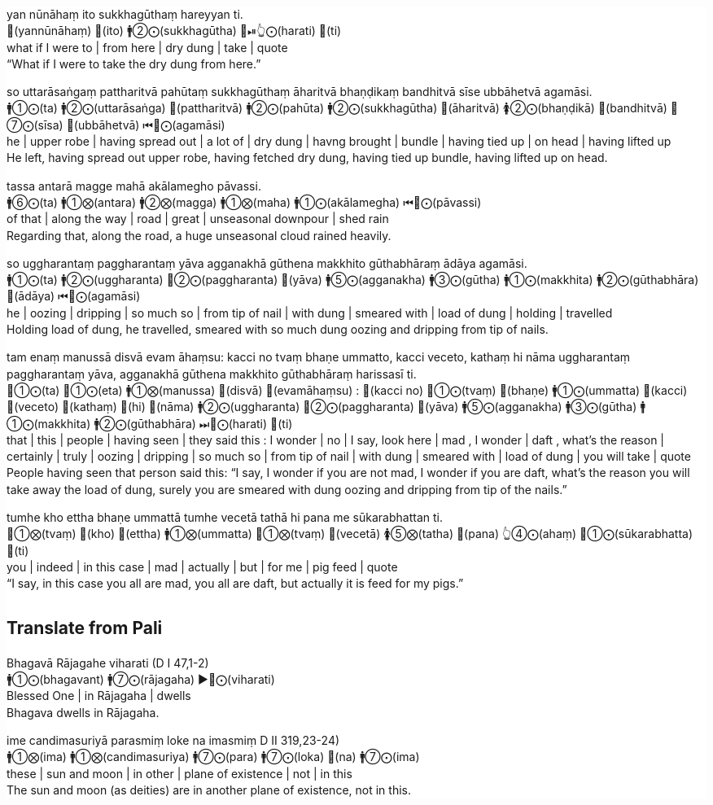 yan nūnāhaṃ ito sukkhagūthaṃ hareyyan ti.  
🔼(yannūnāhaṃ) 🔼(ito) 🚹②⨀(sukkhagūtha) 🔵⏯👆⨀(harati) 🔼(ti)  
what if I were to | from here | dry dung | take | quote  
“What if I were to take the dry dung from here.”

so uttarāsaṅgaṃ pattharitvā pahūtaṃ sukkhagūthaṃ āharitvā bhaṇḍikaṃ bandhitvā sīse ubbāhetvā agamāsi.  
🚹①⨀(ta) 🚹②⨀(uttarāsaṅga) 🔼(pattharitvā) 🚹②⨀(pahūta) 🚹②⨀(sukkhagūtha) 🔼(āharitvā) 🚺②⨀(bhaṇḍikā) 🔼(bandhitvā) 🚻⑦⨀(sīsa) 🔼(ubbāhetvā) ⏮🤟⨀(agamāsi)  
he | upper robe | having spread out | a lot of | dry dung | havng brought | bundle | having tied up | on head | having lifted up  
He left, having spread out upper robe, having fetched dry dung, having tied up bundle, having lifted up on head.

tassa antarā magge mahā akālamegho pāvassi.  
🚹⑥⨀(ta) 🚹①⨂(antara) 🚹②⨂(magga) 🚹①⨂(maha) 🚹①⨀(akālamegha) ⏮🤟⨀(pāvassi)  
of that | along the way | road | great | unseasonal downpour | shed rain  
Regarding that, along the road, a huge unseasonal cloud rained heavily.

so uggharantaṃ paggharantaṃ yāva agganakhā gūthena makkhito gūthabhāraṃ ādāya agamāsi.  
🚹①⨀(ta) 🚹②⨀(uggharanta) 🚻②⨀(paggharanta) 🔼(yāva) 🚹⑤⨀(agganakha) 🚹③⨀(gūtha) 🚹①⨀(makkhita) 🚹②⨀(gūthabhāra) 🔼(ādāya) ⏮🤟⨀(agamāsi)  
he | oozing | dripping | so much so | from tip of nail | with dung | smeared with | load of dung | holding | travelled  
Holding load of dung, he travelled, smeared with so much dung oozing and dripping from tip of nails.

tam enaṃ manussā disvā evam āhaṃsu: kacci no tvaṃ bhaṇe ummatto, kacci veceto, kathaṃ hi nāma uggharantaṃ paggharantaṃ yāva, agganakhā gūthena makkhito gūthabhāraṃ harissasī ti.  
🚻①⨀(ta) 🚻①⨀(eta) 🚹①⨂(manussa) 🔼(disvā) 🔼(evamāhaṃsu) : 🔼(kacci no) 🤘①⨀(tvaṃ) 🔼(bhaṇe) 🚹①⨀(ummatta) 🔼(kacci) 🔼(veceto) 🔼(kathaṃ) 🔼(hi) 🔼(nāma) 🚹②⨀(uggharanta) 🚻②⨀(paggharanta) 🔼(yāva) 🚹⑤⨀(agganakha) 🚹③⨀(gūtha) 🚹①⨀(makkhita) 🚹②⨀(gūthabhāra) ⏭🤘⨀(harati) 🔼(ti)  
that | this | people | having seen | they said this : I wonder | no | I say, look here | mad , I wonder | daft , what’s the reason | certainly | truly | oozing | dripping | so much so | from tip of nail | with dung | smeared with | load of dung | you will take | quote  
People having seen that person said this: “I say, I wonder if you are not mad, I wonder if you are daft, what’s the reason you will take away the load of dung, surely you are smeared with dung oozing and dripping from tip of the nails.”

tumhe kho ettha bhaṇe ummattā tumhe vecetā tathā hi pana me sūkarabhattan ti.  
🤘①⨂(tvaṃ) 🔼(kho) 🔼(ettha) 🚹①⨂(ummatta) 🤘①⨂(tvaṃ) 🔼(vecetā) 🚺⑤⨂(tatha) 🔼(pana) 👆④⨀(ahaṃ) 🚻①⨀(sūkarabhatta) 🔼(ti)  
you | indeed | in this case | mad | actually | but | for me | pig feed | quote  
“I say, in this case you all are mad, you all are daft, but actually it is feed for my pigs.”

## Translate from Pali

Bhagavā Rājagahe viharati (D I 47,1-2)  
🚹①⨀(bhagavant) 🚹⑦⨀(rājagaha) ▶️🤟⨀(viharati)  
Blessed One | in Rājagaha | dwells  
Bhagava dwells in Rājagaha.

ime candimasuriyā parasmiṃ loke na imasmiṃ D II 319,23-24)  
🚹①⨂(ima) 🚹①⨂(candimasuriya) 🚹⑦⨀(para) 🚹⑦⨀(loka) 🔼(na) 🚹⑦⨀(ima)  
these | sun and moon | in other | plane of existence | not | in this  
The sun and moon (as deities) are in another plane of existence, not in this.
